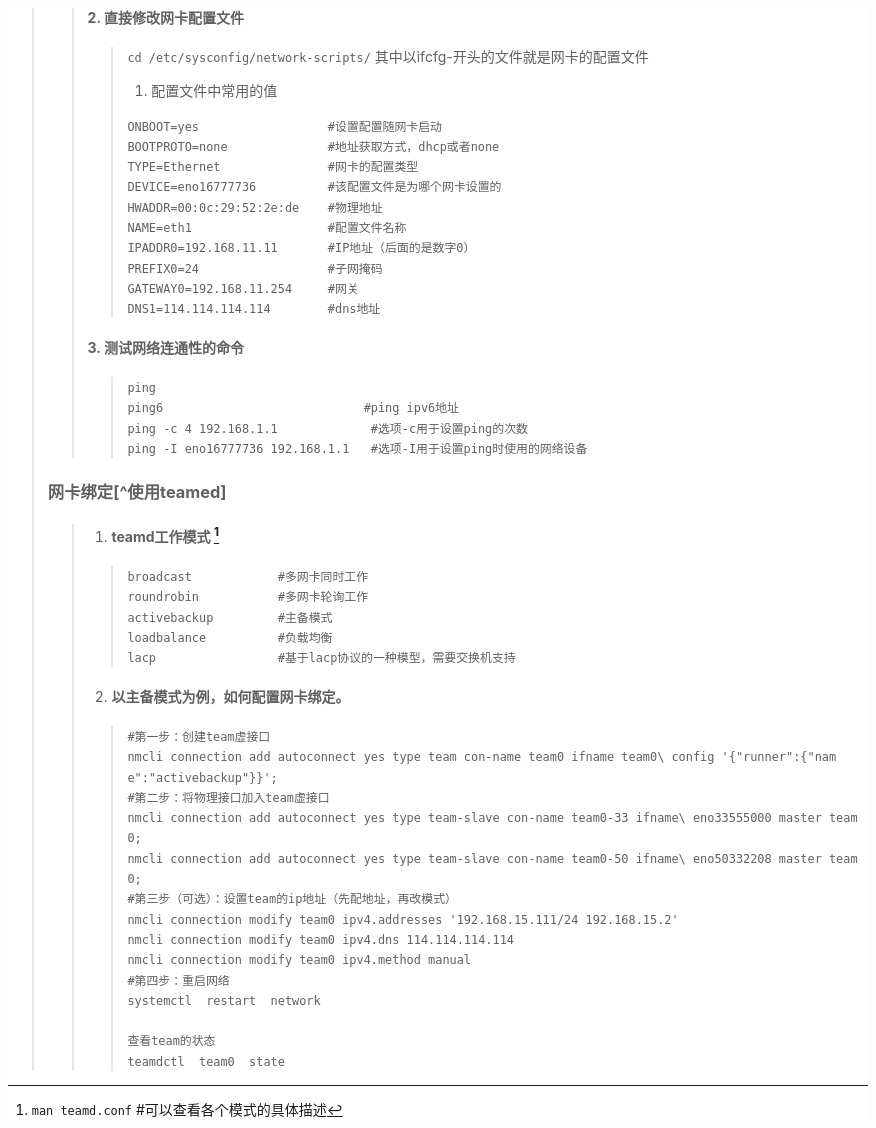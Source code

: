 > >
> > #### 2. 直接修改网卡配置文件
> >
> > >`cd /etc/sysconfig/network-scripts/` 其中以ifcfg-开头的文件就是网卡的配置文件
> > >
> > >1. 配置文件中常用的值
> > >
> > >   ```shell
> > >   ONBOOT=yes					#设置配置随网卡启动
> > >   BOOTPROTO=none				#地址获取方式，dhcp或者none
> > >   TYPE=Ethernet				#网卡的配置类型
> > >   DEVICE=eno16777736			#该配置文件是为哪个网卡设置的
> > >   HWADDR=00:0c:29:52:2e:de	#物理地址
> > >   NAME=eth1					#配置文件名称
> > >   IPADDR0=192.168.11.11		#IP地址（后面的是数字0）
> > >   PREFIX0=24					#子网掩码
> > >   GATEWAY0=192.168.11.254		#网关
> > >   DNS1=114.114.114.114		#dns地址
> > >   ```
> >
> > #### 3. 测试网络连通性的命令
> >
> >> ````shell
> >> ping           
> >> ping6							  #ping ipv6地址
> >> ping -c 4 192.168.1.1             #选项-c用于设置ping的次数
> >> ping -I eno16777736 192.168.1.1   #选项-I用于设置ping时使用的网络设备
> >> ````
>
> ### 网卡绑定[^使用teamed]
>
> >1. #### teamd工作模式 [^ `man teamd.conf`#可以查看各个模式的具体描述]
> >
> >>```shell
> >>broadcast	         #多网卡同时工作
> >>roundrobin 	         #多网卡轮询工作
> >>activebackup         #主备模式
> >>loadbalance          #负载均衡
> >>lacp                 #基于lacp协议的一种模型，需要交换机支持
> >>```
> >
> >2. ####  以主备模式为例，如何配置网卡绑定。
> >
> >  >```shell 
> >  >#第一步：创建team虚接口
> >  >nmcli connection add autoconnect yes type team con-name team0 ifname team0\ config '{"runner":{"name":"activebackup"}}';
> >  >#第二步：将物理接口加入team虚接口
> >  >nmcli connection add autoconnect yes type team-slave con-name team0-33 ifname\ eno33555000 master team0; 
> >  >nmcli connection add autoconnect yes type team-slave con-name team0-50 ifname\ eno50332208 master team0;
> >  >#第三步（可选）：设置team的ip地址（先配地址，再改模式）
> >  >nmcli connection modify team0 ipv4.addresses '192.168.15.111/24 192.168.15.2'
> >  >nmcli connection modify team0 ipv4.dns 114.114.114.114
> >  >nmcli connection modify team0 ipv4.method manual
> >  >#第四步：重启网络
> >  >systemctl  restart  network
> >  >
> >  >查看team的状态
> >  >teamdctl  team0  state
> >  >```
> >  >


[^危险，极少使用]: 危险，极少使用
[^Centos8,Manjaro,Ubuntu等更新的操作系统]: Centos8,Manjaro,Ubuntu等更新的操作系统
[^Centos7,Ubuntu16.04]: Centos7,Ubuntu16.04
[^Centos6，及其他更老的操作系统]: Centos6，及其他更老的操作系统
[^ `man teamd.conf`#可以查看各个模式的具体描述]: `man teamd.conf` #可以查看各个模式的具体描述
[^命令 `init 数字` 可以更改运行级别]: `init 数字` 可以更改运行级别